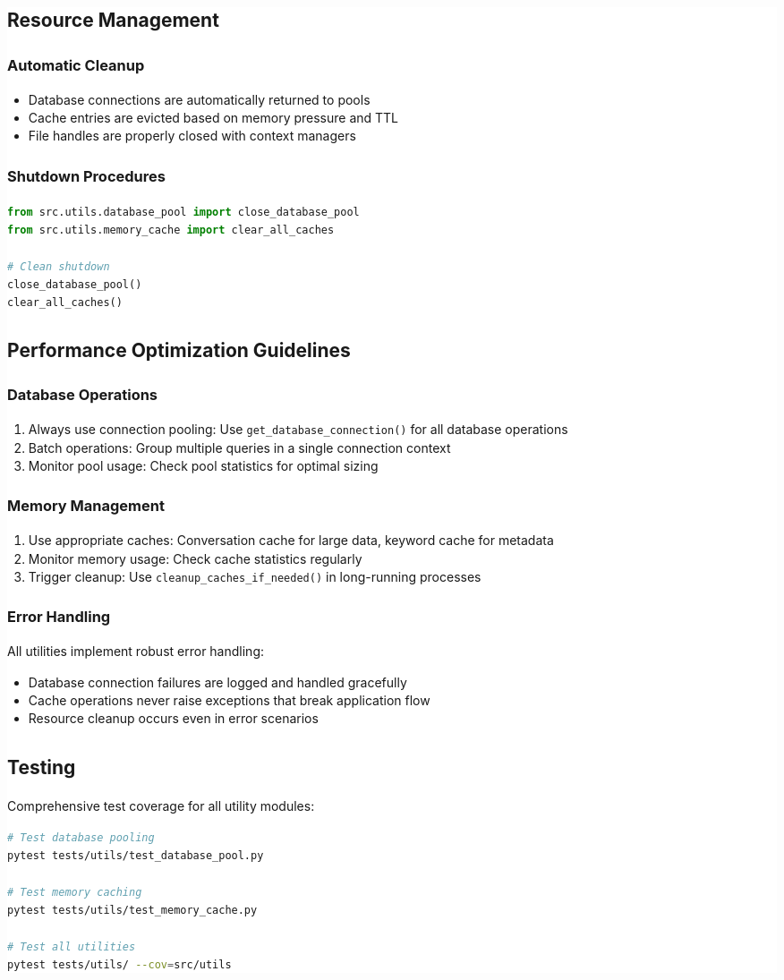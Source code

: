 ## Resource Management

### Automatic Cleanup

- Database connections are automatically returned to pools
- Cache entries are evicted based on memory pressure and TTL
- File handles are properly closed with context managers

### Shutdown Procedures

```python
from src.utils.database_pool import close_database_pool
from src.utils.memory_cache import clear_all_caches

# Clean shutdown
close_database_pool()
clear_all_caches()
```

## Performance Optimization Guidelines

### Database Operations

1. Always use connection pooling: Use `get_database_connection()` for all database operations
2. Batch operations: Group multiple queries in a single connection context
3. Monitor pool usage: Check pool statistics for optimal sizing

### Memory Management

1. Use appropriate caches: Conversation cache for large data, keyword cache for metadata
2. Monitor memory usage: Check cache statistics regularly
3. Trigger cleanup: Use `cleanup_caches_if_needed()` in long-running processes

### Error Handling

All utilities implement robust error handling:

- Database connection failures are logged and handled gracefully
- Cache operations never raise exceptions that break application flow
- Resource cleanup occurs even in error scenarios

## Testing

Comprehensive test coverage for all utility modules:

```bash
# Test database pooling
pytest tests/utils/test_database_pool.py

# Test memory caching
pytest tests/utils/test_memory_cache.py

# Test all utilities
pytest tests/utils/ --cov=src/utils
```
